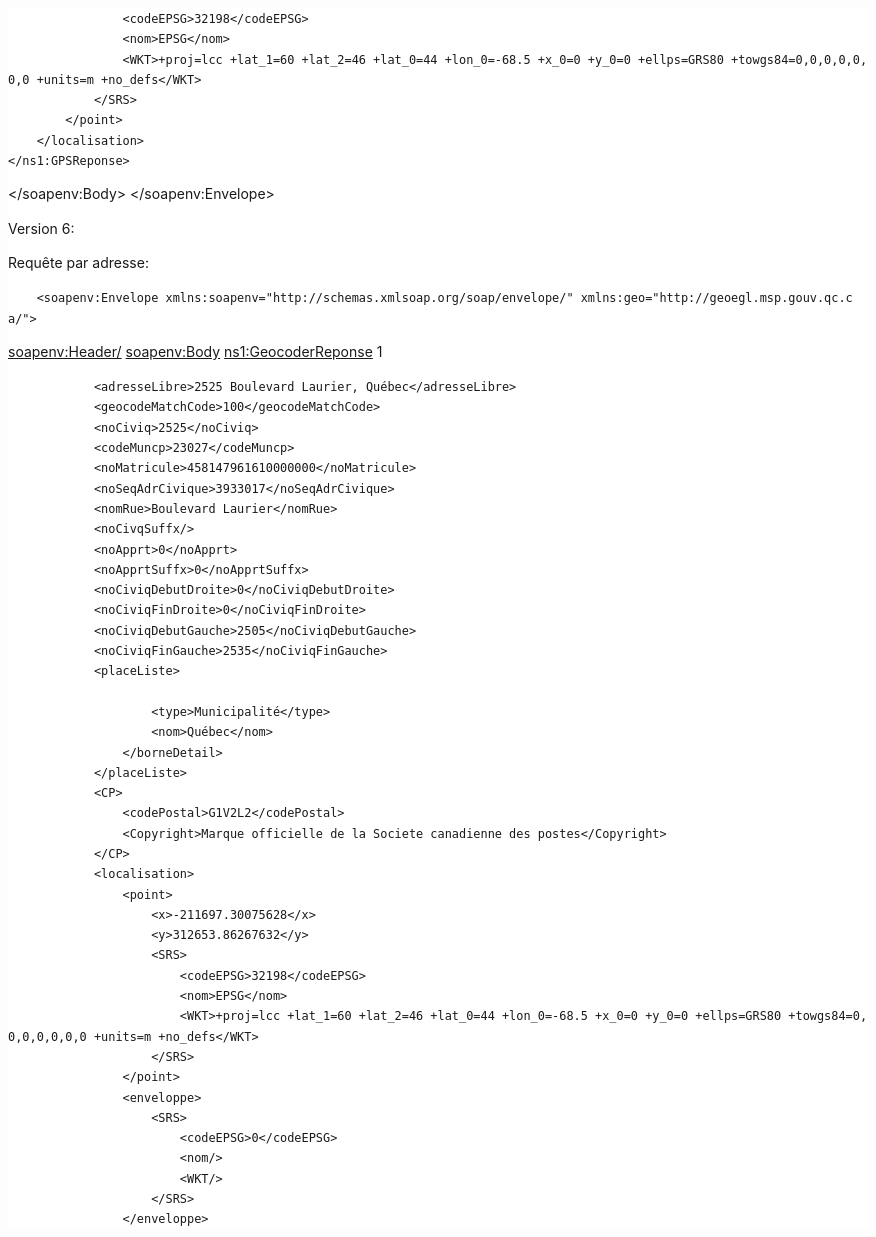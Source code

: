 					<codeEPSG>32198</codeEPSG>
					<nom>EPSG</nom>
					<WKT>+proj=lcc +lat_1=60 +lat_2=46 +lat_0=44 +lon_0=-68.5 +x_0=0 +y_0=0 +ellps=GRS80 +towgs84=0,0,0,0,0,0,0 +units=m +no_defs</WKT>
				</SRS>
			</point>
		</localisation>
	</ns1:GPSReponse>
</soapenv:Body>
</soapenv:Envelope>

   
Version 6:

Requête par adresse:


		<soapenv:Envelope xmlns:soapenv="http://schemas.xmlsoap.org/soap/envelope/" xmlns:geo="http://geoegl.msp.gouv.qc.ca/">
<soapenv:Header/>
<soapenv:Body>
	<ns1:GeocoderReponse>
		<nombreResultat>1</nombreResultat>
		<geocoderReponseListe>
			
				<adresseLibre>2525 Boulevard Laurier, Québec</adresseLibre>
				<geocodeMatchCode>100</geocodeMatchCode>
				<noCiviq>2525</noCiviq>
				<codeMuncp>23027</codeMuncp>
				<noMatricule>458147961610000000</noMatricule>
				<noSeqAdrCivique>3933017</noSeqAdrCivique>
				<nomRue>Boulevard Laurier</nomRue>
				<noCivqSuffx/>
				<noApprt>0</noApprt>
				<noApprtSuffx>0</noApprtSuffx>
				<noCiviqDebutDroite>0</noCiviqDebutDroite>
				<noCiviqFinDroite>0</noCiviqFinDroite>
				<noCiviqDebutGauche>2505</noCiviqDebutGauche>
				<noCiviqFinGauche>2535</noCiviqFinGauche>
				<placeListe>
					
						<type>Municipalité</type>
						<nom>Québec</nom>
					</borneDetail>
				</placeListe>
				<CP>
					<codePostal>G1V2L2</codePostal>
					<Copyright>Marque officielle de la Societe canadienne des postes</Copyright>
				</CP>
				<localisation>
					<point>
						<x>-211697.30075628</x>
						<y>312653.86267632</y>
						<SRS>
							<codeEPSG>32198</codeEPSG>
							<nom>EPSG</nom>
							<WKT>+proj=lcc +lat_1=60 +lat_2=46 +lat_0=44 +lon_0=-68.5 +x_0=0 +y_0=0 +ellps=GRS80 +towgs84=0,0,0,0,0,0,0 +units=m +no_defs</WKT>
						</SRS>
					</point>
					<enveloppe>
						<SRS>
							<codeEPSG>0</codeEPSG>
							<nom/>
							<WKT/>
						</SRS>
					</enveloppe>